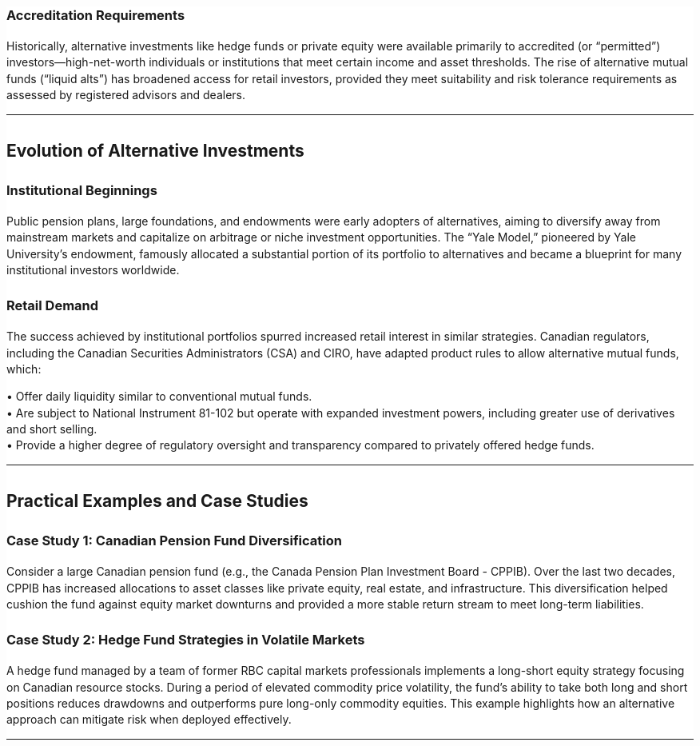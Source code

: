### Accreditation Requirements

Historically, alternative investments like hedge funds or private equity were available primarily to accredited (or “permitted”) investors—high-net-worth individuals or institutions that meet certain income and asset thresholds. The rise of alternative mutual funds (“liquid alts”) has broadened access for retail investors, provided they meet suitability and risk tolerance requirements as assessed by registered advisors and dealers.

---

## Evolution of Alternative Investments

### Institutional Beginnings

Public pension plans, large foundations, and endowments were early adopters of alternatives, aiming to diversify away from mainstream markets and capitalize on arbitrage or niche investment opportunities. The “Yale Model,” pioneered by Yale University’s endowment, famously allocated a substantial portion of its portfolio to alternatives and became a blueprint for many institutional investors worldwide.

### Retail Demand

The success achieved by institutional portfolios spurred increased retail interest in similar strategies. Canadian regulators, including the Canadian Securities Administrators (CSA) and CIRO, have adapted product rules to allow alternative mutual funds, which:

• Offer daily liquidity similar to conventional mutual funds.  
• Are subject to National Instrument 81-102 but operate with expanded investment powers, including greater use of derivatives and short selling.  
• Provide a higher degree of regulatory oversight and transparency compared to privately offered hedge funds.

---

## Practical Examples and Case Studies

### Case Study 1: Canadian Pension Fund Diversification

Consider a large Canadian pension fund (e.g., the Canada Pension Plan Investment Board - CPPIB). Over the last two decades, CPPIB has increased allocations to asset classes like private equity, real estate, and infrastructure. This diversification helped cushion the fund against equity market downturns and provided a more stable return stream to meet long-term liabilities.

### Case Study 2: Hedge Fund Strategies in Volatile Markets

A hedge fund managed by a team of former RBC capital markets professionals implements a long-short equity strategy focusing on Canadian resource stocks. During a period of elevated commodity price volatility, the fund’s ability to take both long and short positions reduces drawdowns and outperforms pure long-only commodity equities. This example highlights how an alternative approach can mitigate risk when deployed effectively.

---
